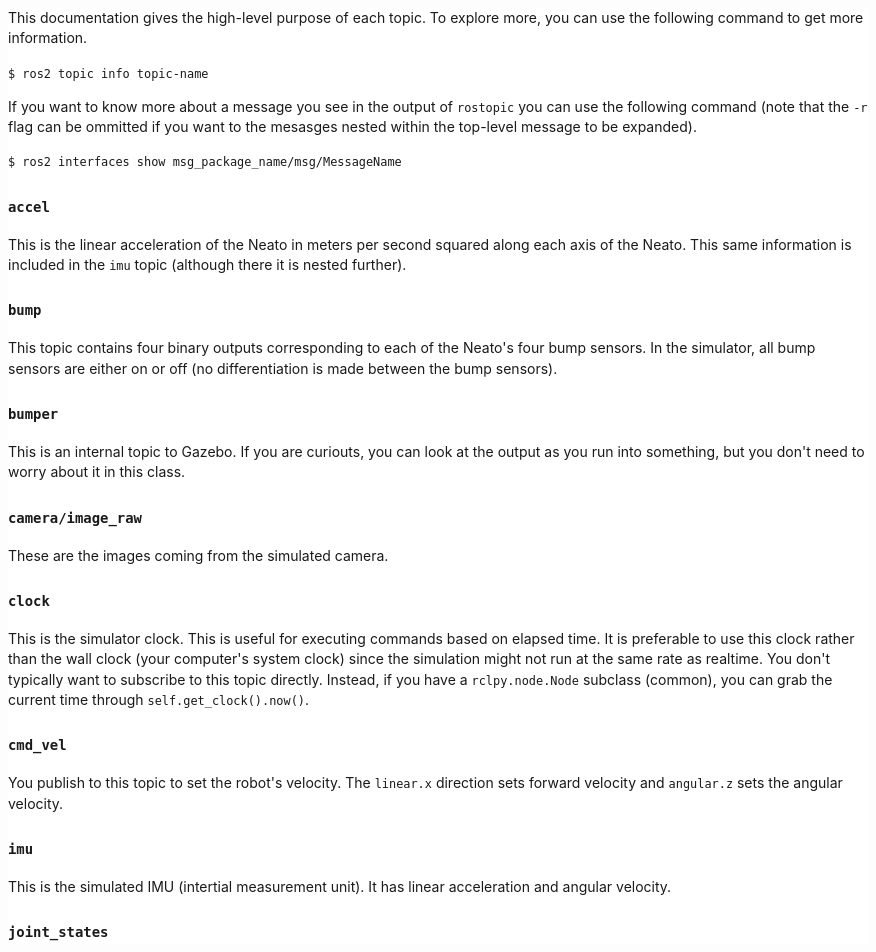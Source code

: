 This documentation gives the high-level purpose of each topic.  To explore more, you can use the following command to get more information.

```bash
$ ros2 topic info topic-name
```

If you want to know more about a message you see in the output of ``rostopic`` you can use the following command (note that the ``-r`` flag can be ommitted if you want to the mesasges nested within the top-level message to be expanded).

```bash
$ ros2 interfaces show msg_package_name/msg/MessageName
```

### ``accel``

This is the linear acceleration of the Neato in meters per second squared along each axis of the Neato.  This same information is included in the ``imu`` topic (although there it is nested further).

### ``bump``

This topic contains four binary outputs corresponding to each of the Neato's four bump sensors.  In the simulator, all bump sensors are either on or off (no differentiation is made between the bump sensors).

### ``bumper``

This is an internal topic to Gazebo.  If you are curiouts, you can look at the output as you run into something, but you don't need to worry about it in this class.

### ``camera/image_raw``

These are the images coming from the simulated camera.

### ``clock``

This is the simulator clock.  This is useful for executing commands based on elapsed time.  It is preferable to use this clock rather than the wall clock (your computer's system clock) since the simulation might not run at the same rate as realtime.  You don't typically want to subscribe to this topic directly.  Instead, if you have a ``rclpy.node.Node`` subclass (common), you can grab the current time through ``self.get_clock().now()``.

### ``cmd_vel``

You publish to this topic to set the robot's velocity.  The ``linear.x`` direction sets forward velocity and ``angular.z`` sets the angular velocity.

### ``imu``

This is the simulated IMU (intertial measurement unit).  It has linear acceleration and angular velocity.

### ``joint_states``
